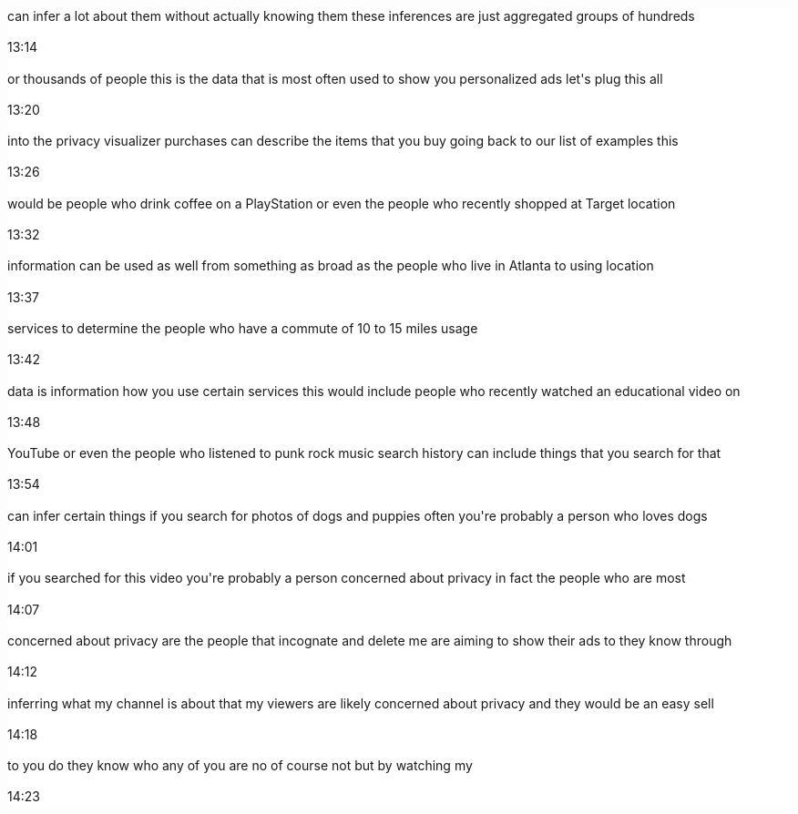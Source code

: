 can infer a lot about them without actually knowing them these inferences are just aggregated groups of hundreds

13:14

or thousands of people this is the data that is most often used to show you personalized ads let's plug this all

13:20

into the privacy visualizer purchases can describe the items that you buy going back to our list of examples this

13:26

would be people who drink coffee on a PlayStation or even the people who recently shopped at Target location

13:32

information can be used as well from something as broad as the people who live in Atlanta to using location

13:37

services to determine the people who have a commute of 10 to 15 miles usage

13:42

data is information how you use certain services this would include people who recently watched an educational video on

13:48

YouTube or even the people who listened to punk rock music search history can include things that you search for that

13:54

can infer certain things if you search for photos of dogs and puppies often you're probably a person who loves dogs

14:01

if you searched for this video you're probably a person concerned about privacy in fact the people who are most

14:07

concerned about privacy are the people that incognate and delete me are aiming to show their ads to they know through

14:12

inferring what my channel is about that my viewers are likely concerned about privacy and they would be an easy sell

14:18

to you do they know who any of you are no of course not but by watching my

14:23
